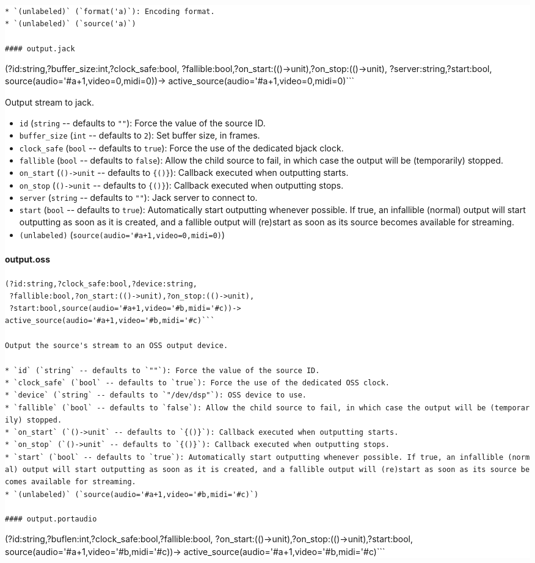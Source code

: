 ```
* `(unlabeled)` (`format('a)`): Encoding format.
* `(unlabeled)` (`source('a)`)

#### output.jack
```
(?id:string,?buffer_size:int,?clock_safe:bool,
 ?fallible:bool,?on_start:(()->unit),?on_stop:(()->unit),
 ?server:string,?start:bool,
 source(audio='#a+1,video=0,midi=0))->
active_source(audio='#a+1,video=0,midi=0)```

Output stream to jack.

* `id` (`string` -- defaults to `""`): Force the value of the source ID.
* `buffer_size` (`int` -- defaults to `2`): Set buffer size, in frames.
* `clock_safe` (`bool` -- defaults to `true`): Force the use of the dedicated bjack clock.
* `fallible` (`bool` -- defaults to `false`): Allow the child source to fail, in which case the output will be (temporarily) stopped.
* `on_start` (`()->unit` -- defaults to `{()}`): Callback executed when outputting starts.
* `on_stop` (`()->unit` -- defaults to `{()}`): Callback executed when outputting stops.
* `server` (`string` -- defaults to `""`): Jack server to connect to.
* `start` (`bool` -- defaults to `true`): Automatically start outputting whenever possible. If true, an infallible (normal) output will start outputting as soon as it is created, and a fallible output will (re)start as soon as its source becomes available for streaming.
* `(unlabeled)` (`source(audio='#a+1,video=0,midi=0)`)

#### output.oss
```
(?id:string,?clock_safe:bool,?device:string,
 ?fallible:bool,?on_start:(()->unit),?on_stop:(()->unit),
 ?start:bool,source(audio='#a+1,video='#b,midi='#c))->
active_source(audio='#a+1,video='#b,midi='#c)```

Output the source's stream to an OSS output device.

* `id` (`string` -- defaults to `""`): Force the value of the source ID.
* `clock_safe` (`bool` -- defaults to `true`): Force the use of the dedicated OSS clock.
* `device` (`string` -- defaults to `"/dev/dsp"`): OSS device to use.
* `fallible` (`bool` -- defaults to `false`): Allow the child source to fail, in which case the output will be (temporarily) stopped.
* `on_start` (`()->unit` -- defaults to `{()}`): Callback executed when outputting starts.
* `on_stop` (`()->unit` -- defaults to `{()}`): Callback executed when outputting stops.
* `start` (`bool` -- defaults to `true`): Automatically start outputting whenever possible. If true, an infallible (normal) output will start outputting as soon as it is created, and a fallible output will (re)start as soon as its source becomes available for streaming.
* `(unlabeled)` (`source(audio='#a+1,video='#b,midi='#c)`)

#### output.portaudio
```
(?id:string,?buflen:int,?clock_safe:bool,?fallible:bool,
 ?on_start:(()->unit),?on_stop:(()->unit),?start:bool,
 source(audio='#a+1,video='#b,midi='#c))->
active_source(audio='#a+1,video='#b,midi='#c)```
